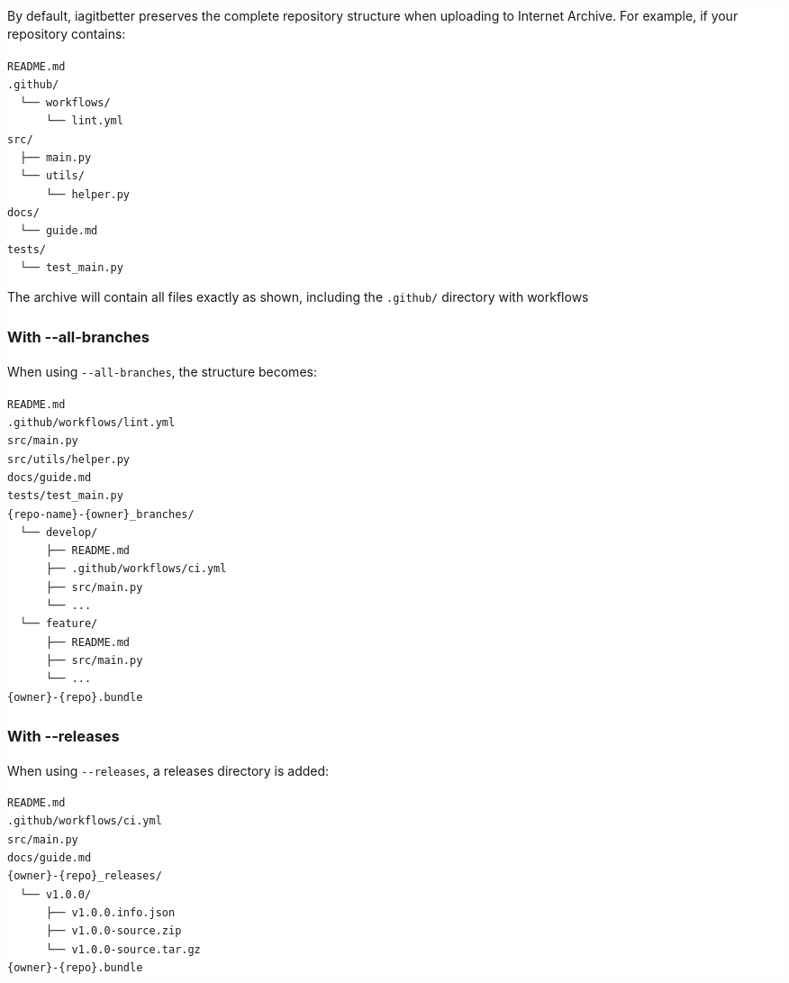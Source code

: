 By default, iagitbetter preserves the complete repository structure when uploading to Internet Archive. For example, if your repository contains:

```
README.md
.github/
  └── workflows/
      └── lint.yml
src/
  ├── main.py
  └── utils/
      └── helper.py
docs/
  └── guide.md
tests/
  └── test_main.py
```

The archive will contain all files exactly as shown, including the `.github/` directory with workflows

### With --all-branches
When using `--all-branches`, the structure becomes:
```
README.md
.github/workflows/lint.yml
src/main.py
src/utils/helper.py
docs/guide.md
tests/test_main.py
{repo-name}-{owner}_branches/
  └── develop/
      ├── README.md
      ├── .github/workflows/ci.yml
      ├── src/main.py
      └── ...
  └── feature/
      ├── README.md
      ├── src/main.py
      └── ...
{owner}-{repo}.bundle
```

### With --releases
When using `--releases`, a releases directory is added:
```
README.md
.github/workflows/ci.yml
src/main.py
docs/guide.md
{owner}-{repo}_releases/
  └── v1.0.0/
      ├── v1.0.0.info.json
      ├── v1.0.0-source.zip
      └── v1.0.0-source.tar.gz
{owner}-{repo}.bundle
```
